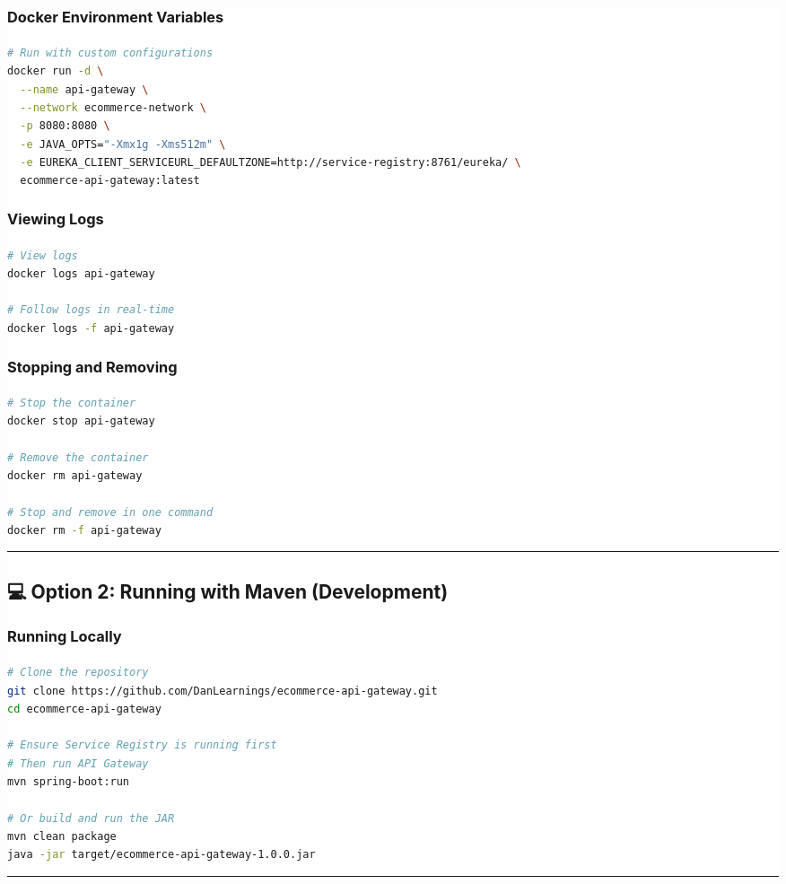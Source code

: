 ### Docker Environment Variables

```bash
# Run with custom configurations
docker run -d \
  --name api-gateway \
  --network ecommerce-network \
  -p 8080:8080 \
  -e JAVA_OPTS="-Xmx1g -Xms512m" \
  -e EUREKA_CLIENT_SERVICEURL_DEFAULTZONE=http://service-registry:8761/eureka/ \
  ecommerce-api-gateway:latest
```

### Viewing Logs

```bash
# View logs
docker logs api-gateway

# Follow logs in real-time
docker logs -f api-gateway
```

### Stopping and Removing

```bash
# Stop the container
docker stop api-gateway

# Remove the container
docker rm api-gateway

# Stop and remove in one command
docker rm -f api-gateway
```

---

## 💻 Option 2: Running with Maven (Development)

### Running Locally

```bash
# Clone the repository
git clone https://github.com/DanLearnings/ecommerce-api-gateway.git
cd ecommerce-api-gateway

# Ensure Service Registry is running first
# Then run API Gateway
mvn spring-boot:run

# Or build and run the JAR
mvn clean package
java -jar target/ecommerce-api-gateway-1.0.0.jar
```

---